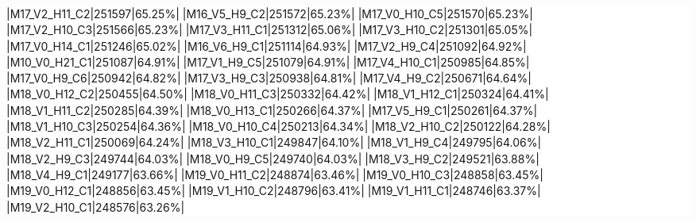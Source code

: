 |M17_V2_H11_C2|251597|65.25%|
|M16_V5_H9_C2|251572|65.23%|
|M17_V0_H10_C5|251570|65.23%|
|M17_V2_H10_C3|251566|65.23%|
|M17_V3_H11_C1|251312|65.06%|
|M17_V3_H10_C2|251301|65.05%|
|M17_V0_H14_C1|251246|65.02%|
|M16_V6_H9_C1|251114|64.93%|
|M17_V2_H9_C4|251092|64.92%|
|M10_V0_H21_C1|251087|64.91%|
|M17_V1_H9_C5|251079|64.91%|
|M17_V4_H10_C1|250985|64.85%|
|M17_V0_H9_C6|250942|64.82%|
|M17_V3_H9_C3|250938|64.81%|
|M17_V4_H9_C2|250671|64.64%|
|M18_V0_H12_C2|250455|64.50%|
|M18_V0_H11_C3|250332|64.42%|
|M18_V1_H12_C1|250324|64.41%|
|M18_V1_H11_C2|250285|64.39%|
|M18_V0_H13_C1|250266|64.37%|
|M17_V5_H9_C1|250261|64.37%|
|M18_V1_H10_C3|250254|64.36%|
|M18_V0_H10_C4|250213|64.34%|
|M18_V2_H10_C2|250122|64.28%|
|M18_V2_H11_C1|250069|64.24%|
|M18_V3_H10_C1|249847|64.10%|
|M18_V1_H9_C4|249795|64.06%|
|M18_V2_H9_C3|249744|64.03%|
|M18_V0_H9_C5|249740|64.03%|
|M18_V3_H9_C2|249521|63.88%|
|M18_V4_H9_C1|249177|63.66%|
|M19_V0_H11_C2|248874|63.46%|
|M19_V0_H10_C3|248858|63.45%|
|M19_V0_H12_C1|248856|63.45%|
|M19_V1_H10_C2|248796|63.41%|
|M19_V1_H11_C1|248746|63.37%|
|M19_V2_H10_C1|248576|63.26%|